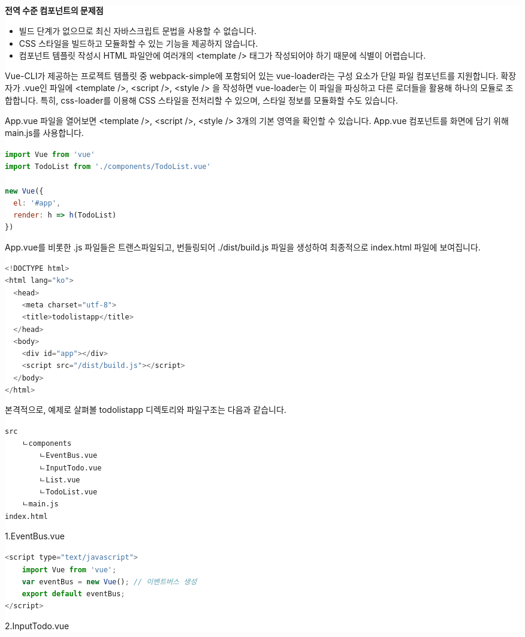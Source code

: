**전역 수준 컴포넌트의 문제점**

- 빌드 단계가 없으므로 최신 자바스크립트 문법을 사용할 수 없습니다.
- CSS 스타일을 빌드하고 모듈화할 수 있는 기능을 제공하지 않습니다.
- 컴포넌트 템플릿 작성시 HTML 파일안에 여러개의 &#60;template &#47;&#62; 태그가 작성되어야 하기 때문에 식별이 어렵습니다.

Vue-CLI가 제공하는 프로젝트 템플릿 중 webpack-simple에 포함되어 있는 vue-loader라는 구성 요소가  단일 파일 컴포넌트를 지원합니다. 확장자가 .vue인 파일에  &#60;template &#47;&#62;,  &#60;script &#47;&#62;,  &#60;style &#47;&#62; 을 작성하면 vue-loader는 이 파일을 파싱하고 다른 로더들을 활용해 하나의 모듈로 조합합니다. 특히, css-loader를 이용해 CSS 스타일을 전처리할 수 있으며, 스타일 정보를 모듈화할 수도 있습니다.

App.vue 파일을 열어보면 &#60;template &#47;&#62;,  &#60;script &#47;&#62;,  &#60;style &#47;&#62; 3개의 기본 영역을 확인할 수 있습니다. App.vue 컴포넌트를 화면에 담기 위해 main.js를 사용합니다.

```js
import Vue from 'vue'
import TodoList from './components/TodoList.vue'

new Vue({
  el: '#app',
  render: h => h(TodoList)
})
```
App.vue를 비롯한 .js 파일들은 트랜스파일되고, 번들링되어 ./dist/build.js 파일을 생성하여 최종적으로 index.html 파일에 보여집니다.

```js
<!DOCTYPE html>
<html lang="ko">
  <head>
    <meta charset="utf-8">
    <title>todolistapp</title>
  </head>
  <body>
    <div id="app"></div>
    <script src="/dist/build.js"></script>
  </body>
</html>
```

본격적으로, 예제로 살펴볼 todolistapp 디렉토리와 파일구조는 다음과 같습니다.

```
src
	ㄴcomponents
 		ㄴEventBus.vue
 		ㄴInputTodo.vue
 		ㄴList.vue
 		ㄴTodoList.vue
	ㄴmain.js
index.html
```

1.EventBus.vue

```js
<script type="text/javascript">
	import Vue from 'vue';
	var eventBus = new Vue(); // 이벤트버스 생성
	export default eventBus;
</script>
```
2.InputTodo.vue
